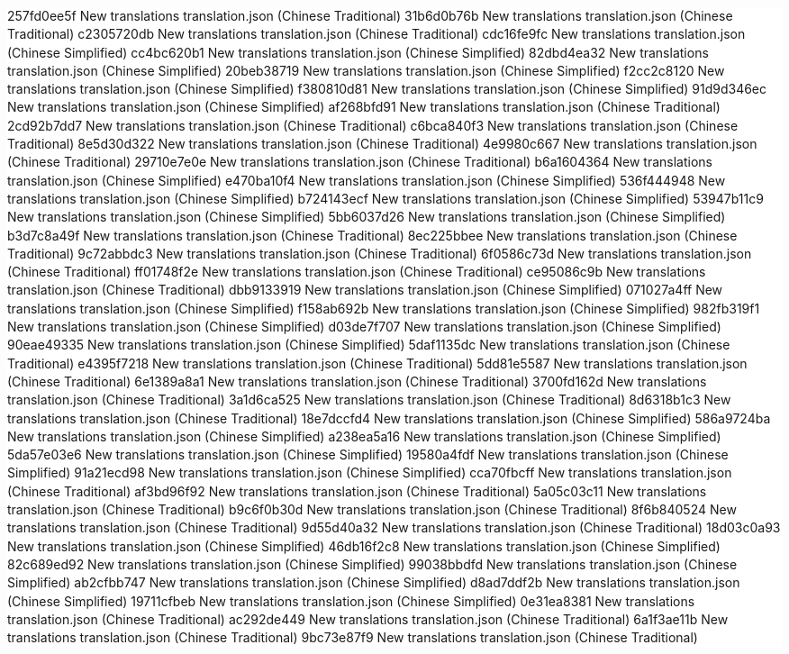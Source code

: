 257fd0ee5f New translations translation.json (Chinese Traditional)
31b6d0b76b New translations translation.json (Chinese Traditional)
c2305720db New translations translation.json (Chinese Traditional)
cdc16fe9fc New translations translation.json (Chinese Simplified)
cc4bc620b1 New translations translation.json (Chinese Simplified)
82dbd4ea32 New translations translation.json (Chinese Simplified)
20beb38719 New translations translation.json (Chinese Simplified)
f2cc2c8120 New translations translation.json (Chinese Simplified)
f380810d81 New translations translation.json (Chinese Simplified)
91d9d346ec New translations translation.json (Chinese Simplified)
af268bfd91 New translations translation.json (Chinese Traditional)
2cd92b7dd7 New translations translation.json (Chinese Traditional)
c6bca840f3 New translations translation.json (Chinese Traditional)
8e5d30d322 New translations translation.json (Chinese Traditional)
4e9980c667 New translations translation.json (Chinese Traditional)
29710e7e0e New translations translation.json (Chinese Traditional)
b6a1604364 New translations translation.json (Chinese Simplified)
e470ba10f4 New translations translation.json (Chinese Simplified)
536f444948 New translations translation.json (Chinese Simplified)
b724143ecf New translations translation.json (Chinese Simplified)
53947b11c9 New translations translation.json (Chinese Simplified)
5bb6037d26 New translations translation.json (Chinese Simplified)
b3d7c8a49f New translations translation.json (Chinese Traditional)
8ec225bbee New translations translation.json (Chinese Traditional)
9c72abbdc3 New translations translation.json (Chinese Traditional)
6f0586c73d New translations translation.json (Chinese Traditional)
ff01748f2e New translations translation.json (Chinese Traditional)
ce95086c9b New translations translation.json (Chinese Traditional)
dbb9133919 New translations translation.json (Chinese Simplified)
071027a4ff New translations translation.json (Chinese Simplified)
f158ab692b New translations translation.json (Chinese Simplified)
982fb319f1 New translations translation.json (Chinese Simplified)
d03de7f707 New translations translation.json (Chinese Simplified)
90eae49335 New translations translation.json (Chinese Simplified)
5daf1135dc New translations translation.json (Chinese Traditional)
e4395f7218 New translations translation.json (Chinese Traditional)
5dd81e5587 New translations translation.json (Chinese Traditional)
6e1389a8a1 New translations translation.json (Chinese Traditional)
3700fd162d New translations translation.json (Chinese Traditional)
3a1d6ca525 New translations translation.json (Chinese Traditional)
8d6318b1c3 New translations translation.json (Chinese Traditional)
18e7dccfd4 New translations translation.json (Chinese Simplified)
586a9724ba New translations translation.json (Chinese Simplified)
a238ea5a16 New translations translation.json (Chinese Simplified)
5da57e03e6 New translations translation.json (Chinese Simplified)
19580a4fdf New translations translation.json (Chinese Simplified)
91a21ecd98 New translations translation.json (Chinese Simplified)
cca70fbcff New translations translation.json (Chinese Traditional)
af3bd96f92 New translations translation.json (Chinese Traditional)
5a05c03c11 New translations translation.json (Chinese Traditional)
b9c6f0b30d New translations translation.json (Chinese Traditional)
8f6b840524 New translations translation.json (Chinese Traditional)
9d55d40a32 New translations translation.json (Chinese Traditional)
18d03c0a93 New translations translation.json (Chinese Simplified)
46db16f2c8 New translations translation.json (Chinese Simplified)
82c689ed92 New translations translation.json (Chinese Simplified)
99038bbdfd New translations translation.json (Chinese Simplified)
ab2cfbb747 New translations translation.json (Chinese Simplified)
d8ad7ddf2b New translations translation.json (Chinese Simplified)
19711cfbeb New translations translation.json (Chinese Simplified)
0e31ea8381 New translations translation.json (Chinese Traditional)
ac292de449 New translations translation.json (Chinese Traditional)
6a1f3ae11b New translations translation.json (Chinese Traditional)
9bc73e87f9 New translations translation.json (Chinese Traditional)